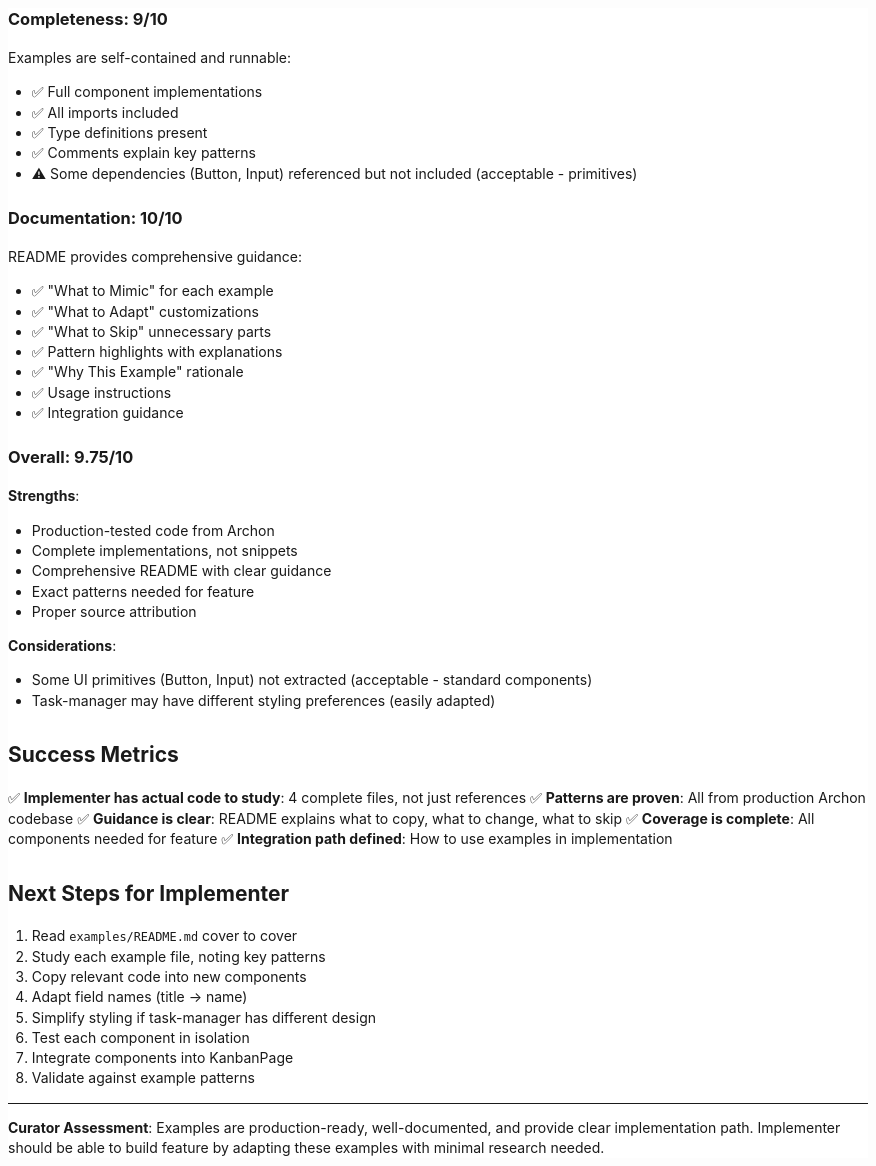 ### Completeness: 9/10
Examples are self-contained and runnable:
- ✅ Full component implementations
- ✅ All imports included
- ✅ Type definitions present
- ✅ Comments explain key patterns
- ⚠️ Some dependencies (Button, Input) referenced but not included (acceptable - primitives)

### Documentation: 10/10
README provides comprehensive guidance:
- ✅ "What to Mimic" for each example
- ✅ "What to Adapt" customizations
- ✅ "What to Skip" unnecessary parts
- ✅ Pattern highlights with explanations
- ✅ "Why This Example" rationale
- ✅ Usage instructions
- ✅ Integration guidance

### Overall: 9.75/10

**Strengths**:
- Production-tested code from Archon
- Complete implementations, not snippets
- Comprehensive README with clear guidance
- Exact patterns needed for feature
- Proper source attribution

**Considerations**:
- Some UI primitives (Button, Input) not extracted (acceptable - standard components)
- Task-manager may have different styling preferences (easily adapted)

## Success Metrics

✅ **Implementer has actual code to study**: 4 complete files, not just references
✅ **Patterns are proven**: All from production Archon codebase
✅ **Guidance is clear**: README explains what to copy, what to change, what to skip
✅ **Coverage is complete**: All components needed for feature
✅ **Integration path defined**: How to use examples in implementation

## Next Steps for Implementer

1. Read `examples/README.md` cover to cover
2. Study each example file, noting key patterns
3. Copy relevant code into new components
4. Adapt field names (title → name)
5. Simplify styling if task-manager has different design
6. Test each component in isolation
7. Integrate components into KanbanPage
8. Validate against example patterns

---

**Curator Assessment**: Examples are production-ready, well-documented, and provide clear implementation path. Implementer should be able to build feature by adapting these examples with minimal research needed.
